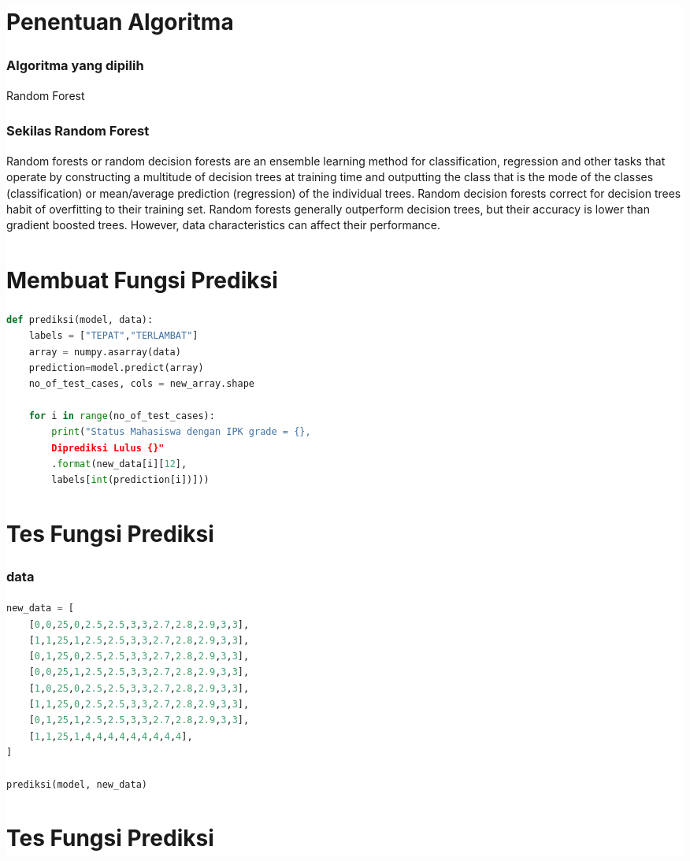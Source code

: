 # Penentuan Algoritma

### Algoritma yang dipilih
Random Forest

### Sekilas Random Forest
Random forests or random decision forests are an ensemble learning method for classification, regression and other tasks that operate by constructing a multitude of decision trees at training time and outputting the class that is the mode of the classes (classification) or mean/average prediction (regression) of the individual trees. Random decision forests correct for decision trees habit of overfitting to their training set. Random forests generally outperform decision trees, but their accuracy is lower than gradient boosted trees. However, data characteristics can affect their performance.

# Membuat Fungsi Prediksi
```python
def prediksi(model, data):
    labels = ["TEPAT","TERLAMBAT"]
    array = numpy.asarray(data)
    prediction=model.predict(array)
    no_of_test_cases, cols = new_array.shape
    
    for i in range(no_of_test_cases):
        print("Status Mahasiswa dengan IPK grade = {}, 
        Diprediksi Lulus {}"
        .format(new_data[i][12], 
        labels[int(prediction[i])]))
```

# Tes Fungsi Prediksi

### data
```python
new_data = [
    [0,0,25,0,2.5,2.5,3,3,2.7,2.8,2.9,3,3],
    [1,1,25,1,2.5,2.5,3,3,2.7,2.8,2.9,3,3],
    [0,1,25,0,2.5,2.5,3,3,2.7,2.8,2.9,3,3],
    [0,0,25,1,2.5,2.5,3,3,2.7,2.8,2.9,3,3],
    [1,0,25,0,2.5,2.5,3,3,2.7,2.8,2.9,3,3],
    [1,1,25,0,2.5,2.5,3,3,2.7,2.8,2.9,3,3],
    [0,1,25,1,2.5,2.5,3,3,2.7,2.8,2.9,3,3],
    [1,1,25,1,4,4,4,4,4,4,4,4,4],
]

prediksi(model, new_data)
```

# Tes Fungsi Prediksi
